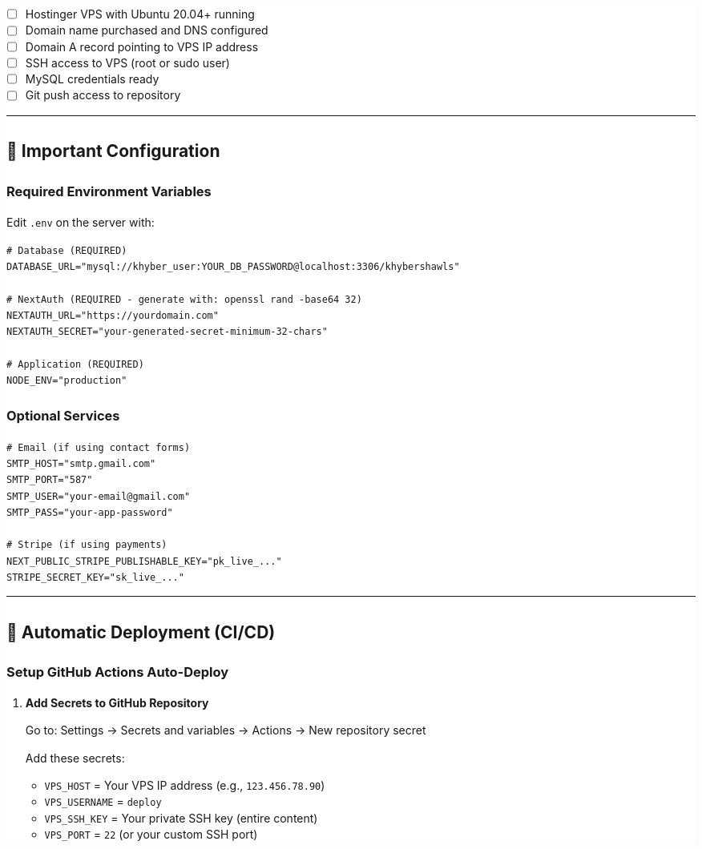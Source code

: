 - [ ] Hostinger VPS with Ubuntu 20.04+ running
- [ ] Domain name purchased and DNS configured
- [ ] Domain A record pointing to VPS IP address
- [ ] SSH access to VPS (root or sudo user)
- [ ] MySQL credentials ready
- [ ] Git push access to repository

---

## 🔑 Important Configuration

### Required Environment Variables

Edit `.env` on the server with:

```env
# Database (REQUIRED)
DATABASE_URL="mysql://khyber_user:YOUR_DB_PASSWORD@localhost:3306/khybershawls"

# NextAuth (REQUIRED - generate with: openssl rand -base64 32)
NEXTAUTH_URL="https://yourdomain.com"
NEXTAUTH_SECRET="your-generated-secret-minimum-32-chars"

# Application (REQUIRED)
NODE_ENV="production"
```

### Optional Services

```env
# Email (if using contact forms)
SMTP_HOST="smtp.gmail.com"
SMTP_PORT="587"
SMTP_USER="your-email@gmail.com"
SMTP_PASS="your-app-password"

# Stripe (if using payments)
NEXT_PUBLIC_STRIPE_PUBLISHABLE_KEY="pk_live_..."
STRIPE_SECRET_KEY="sk_live_..."
```

---

## 🔄 Automatic Deployment (CI/CD)

### Setup GitHub Actions Auto-Deploy

1. **Add Secrets to GitHub Repository**
   
   Go to: Settings → Secrets and variables → Actions → New repository secret

   Add these secrets:
   - `VPS_HOST` = Your VPS IP address (e.g., `123.456.78.90`)
   - `VPS_USERNAME` = `deploy`
   - `VPS_SSH_KEY` = Your private SSH key (entire content)
   - `VPS_PORT` = `22` (or your custom SSH port)

